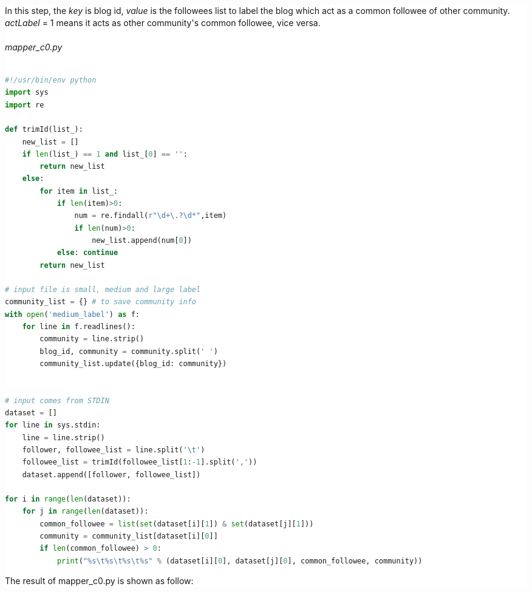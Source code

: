 In this step, the *key* is blog id, *value* is the followees list to label the blog which act as a common followee of other community. *actLabel* = 1 means it acts as other community's common followee, vice versa.

###### mapper_c0.py

```python
#!/usr/bin/env python
import sys
import re

def trimId(list_):
	new_list = []
	if len(list_) == 1 and list_[0] == '':
		return new_list
	else:
		for item in list_:
			if len(item)>0:
				num = re.findall(r"\d+\.?\d*",item)
				if len(num)>0:
					new_list.append(num[0])
			else: continue
		return new_list

# input file is small, medium and large label
community_list = {} # to save community info
with open('medium_label') as f:
	for line in f.readlines():
		community = line.strip()
		blog_id, community = community.split(' ')
		community_list.update({blog_id: community})


# input comes from STDIN
dataset = []
for line in sys.stdin:
	line = line.strip()
	follower, followee_list = line.split('\t')
	followee_list = trimId(followee_list[1:-1].split(','))
	dataset.append([follower, followee_list])

for i in range(len(dataset)):
	for j in range(len(dataset)):
		common_followee = list(set(dataset[i][1]) & set(dataset[j][1]))
		community = community_list[dataset[i][0]]
		if len(common_followee) > 0:
			print("%s\t%s\t%s\t%s" % (dataset[i][0], dataset[j][0], common_followee, community))
```

The result of mapper_c0.py is shown as follow:
